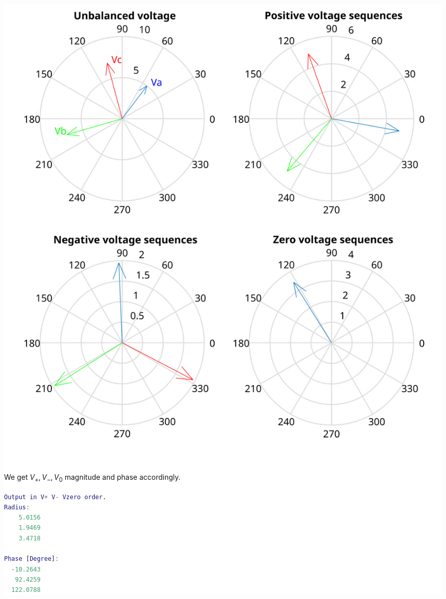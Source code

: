 ![symetrical sequences](images/symetrical-seq.svg)

We get $V_+, V_-, V_0$ magnitude and phase accordingly.

```matlab
Output in V+ V- Vzero order. 
Radius: 
    5.0156
    1.9469
    3.4718

Phase [Degree]: 
  -10.2643
   92.4259
  122.0788
```
